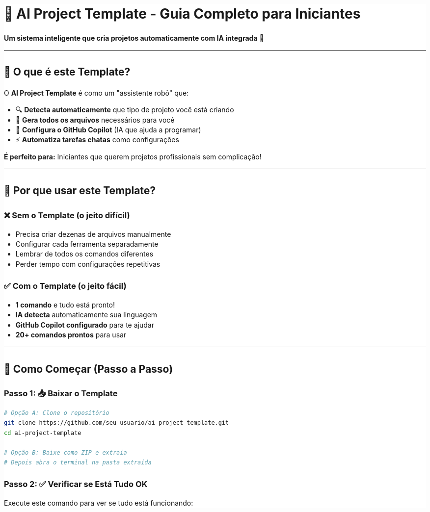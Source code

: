 # 🤖 AI Project Template - Guia Completo para Iniciantes

**Um sistema inteligente que cria projetos automaticamente com IA integrada** 🚀

---

## 📖 O que é este Template?

O **AI Project Template** é como um "assistente robô" que:
- 🔍 **Detecta automaticamente** que tipo de projeto você está criando
- 📝 **Gera todos os arquivos** necessários para você
- 🤖 **Configura o GitHub Copilot** (IA que ajuda a programar)
- ⚡ **Automatiza tarefas chatas** como configurações

**É perfeito para:** Iniciantes que querem projetos profissionais sem complicação!

---

## 🎯 Por que usar este Template?

### ❌ **Sem o Template** (o jeito difícil)
- Precisa criar dezenas de arquivos manualmente
- Configurar cada ferramenta separadamente  
- Lembrar de todos os comandos diferentes
- Perder tempo com configurações repetitivas

### ✅ **Com o Template** (o jeito fácil)
- **1 comando** e tudo está pronto! 
- **IA detecta** automaticamente sua linguagem
- **GitHub Copilot configurado** para te ajudar
- **20+ comandos prontos** para usar

---

## 🚀 Como Começar (Passo a Passo)

### Passo 1: 📥 Baixar o Template

```bash
# Opção A: Clone o repositório
git clone https://github.com/seu-usuario/ai-project-template.git
cd ai-project-template

# Opção B: Baixe como ZIP e extraia
# Depois abra o terminal na pasta extraída
```

### Passo 2: ✅ Verificar se Está Tudo OK

Execute este comando para ver se tudo está funcionando:
